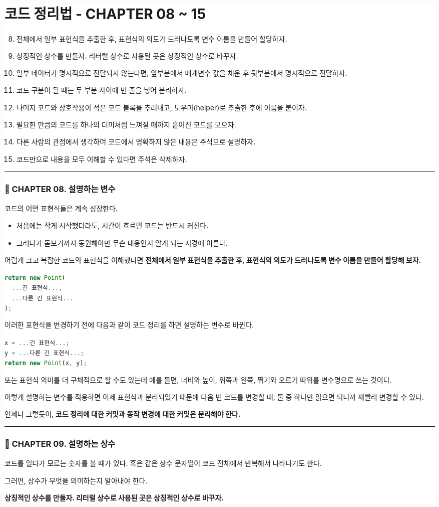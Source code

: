 # 코드 정리법 - CHAPTER 08 ~ 15

8. 전체에서 일부 표현식을 추출한 후, 표현식의 의도가 드러나도록 변수 이름을 만들어 할당하자.

9. 상징적인 상수를 만들자. 리터럴 상수로 사용된 곳은 상징적인 상수로 바꾸자.

10. 일부 데이터가 명시적으로 전달되지 않는다면, 앞부분에서 매개변수 값을 채운 후 뒷부분에서 명시적으로 전달하자.

11. 코드 구분이 될 때는 두 부분 사이에 빈 줄을 넣어 분리하자.

12. 나머지 코드와 상호작용이 적은 코드 블록을 추려내고, 도우미(helper)로 추출한 후에 이름을 붙이자.

13. 필요한 만큼의 코드를 하나의 더미처럼 느껴질 때까지 흩어진 코드를 모으자.

14. 다른 사람의 관점에서 생각하며 코드에서 명확하지 않은 내용은 주석으로 설명하자.

15. 코드만으로 내용을 모두 이해할 수 있다면 주석은 삭제하자.

---

### 🚀 CHAPTER 08. 설명하는 변수

코드의 어떤 표현식들은 계속 성장한다.

- 처음에는 작게 시작했더라도, 시간이 흐르면 코드는 반드시 커진다.

- 그러다가 돋보기까지 동원해야만 무슨 내용인지 알게 되는 지경에 이른다.

어렵게 크고 복잡한 코드의 표현식을 이해했다면 **전체에서 일부 표현식을 추출한 후, 표현식의 의도가 드러나도록 변수 이름을 만들어 할당해 보자.**

```js
return new Point(
  ...긴 표현식...,
  ...다른 긴 표현식...
);
```

이러한 표현식을 변경하기 전에 다음과 같이 코드 정리를 하면 설명하는 변수로 바뀐다.

```js
x = ...긴 표현식...;
y = ...다른 긴 표현식...;
return new Point(x, y);
```

또는 표현식 의미를 더 구체적으로 할 수도 있는데 예를 들면, 너비와 높이, 위쪽과 왼쪽, 뛰기와 오르기 따위를 변수명으로 쓰는 것이다.

이렇게 설명하는 변수를 적용하면 이제 표현식과 분리되었기 때문에 다음 번 코드를 변경할 때, 둘 중 하나만 읽으면 되니까 재빨리 변경할 수 있다.

언제나 그렇듯이, **코드 정리에 대한 커밋과 동작 변경에 대한 커밋은 분리해야 한다.**

---

### 🚀 CHAPTER 09. 설명하는 상수

코드를 일다가 모르는 숫자를 볼 때가 있다. 혹은 같은 상수 문자열이 코드 전체에서 반복해서 나타나기도 한다.

그러면, 상수가 무엇을 의미하는지 알아내야 한다.

**상징적인 상수를 만들자. 리터럴 상수로 사용된 곳은 상징적인 상수로 바꾸자.**
